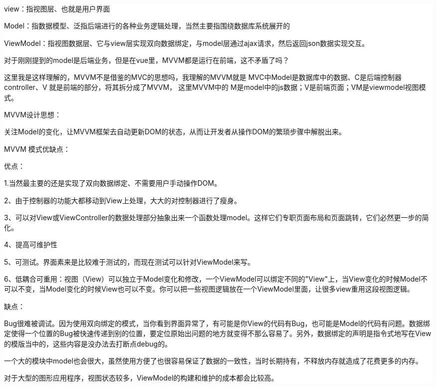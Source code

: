 

view：指视图层、也就是用户界面

Model：指数据模型、泛指后端进行的各种业务逻辑处理，当然主要指围绕数据库系统展开的

ViewModel：指视图数据层、它与view层实现双向数据绑定，与model层通过ajax请求，然后返回json数据实现交互。



对于刚刚提到的model是后端业务，但是在vue里，MVVM都是运行在前端，这不矛盾了吗？

这里我是这样理解的，MVVM不是借鉴的MVC的思想吗，我理解的MVVM就是  MVC中Model是数据库中的数据、C是后端控制器controller、V 就是前端的部分，将其拆分成了MVVM， 这里MVVM中的 M是model中的js数据；V是前端页面；VM是viewmodel视图模式。



MVVM设计思想：

关注Model的变化，让MVVM框架去自动更新DOM的状态，从而让开发者从操作DOM的繁琐步骤中解脱出来。

MVVM 模式优缺点：

优点：

1.当然最主要的还是实现了双向数据绑定、不需要用户手动操作DOM。

2、由于控制器的功能大都移动到View上处理，大大的对控制器进行了瘦身。

3、可以对View或ViewController的数据处理部分抽象出来一个函数处理model。这样它们专职页面布局和页面跳转，它们必然更一步的简化。

4、提高可维护性

5、可测试。界面素来是比较难于测试的，而现在测试可以针对ViewModel来写。

6、低耦合可重用：视图（View）可以独立于Model变化和修改，一个ViewModel可以绑定不同的"View"上，当View变化的时候Model不可以不变，当Model变化的时候View也可以不变。你可以把一些视图逻辑放在一个ViewModel里面，让很多view重用这段视图逻辑。

缺点：

Bug很难被调试。因为使用双向绑定的模式，当你看到界面异常了，有可能是你View的代码有Bug，也可能是Model的代码有问题。数据绑定使得一个位置的Bug被快速传递到别的位置，要定位原始出问题的地方就变得不那么容易了。另外，数据绑定的声明是指令式地写在View的模版当中的，这些内容是没办法去打断点debug的。

一个大的模块中model也会很大，虽然使用方便了也很容易保证了数据的一致性，当时长期持有，不释放内存就造成了花费更多的内存。

对于大型的图形应用程序，视图状态较多，ViewModel的构建和维护的成本都会比较高。





